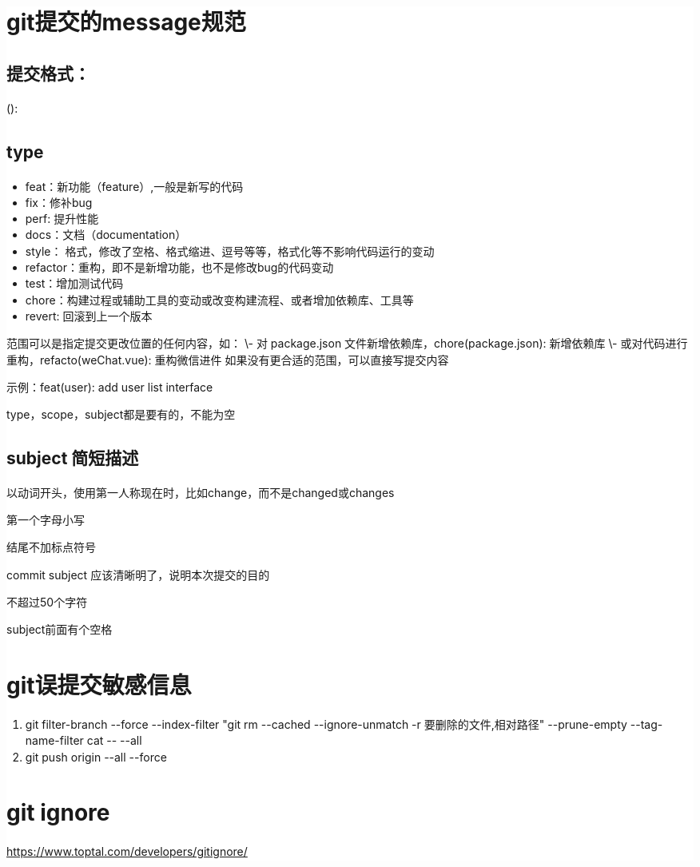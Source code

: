 

# git提交的message规范

## 提交格式：

<type>(<scope>):   <subject>

## type

- feat：新功能（feature）,⼀般是新写的代码
- fix：修补bug
- perf: 提升性能
- docs：⽂档（documentation）
- style： 格式，修改了空格、格式缩进、逗号等等，格式化等不影响代码运⾏的变动
- refactor：重构，即不是新增功能，也不是修改bug的代码变动
- test：增加测试代码
- chore：构建过程或辅助⼯具的变动或改变构建流程、或者增加依赖库、⼯具等
- revert: 回滚到上⼀个版本

<scope>
范围可以是指定提交更改位置的任何内容，如：
\- 对 package.json 文件新增依赖库，chore(package.json): 新增依赖库
\- 或对代码进行重构，refacto(weChat.vue): 重构微信进件

<subject>
如果没有更合适的范围，可以直接写提交内容

示例：feat(user):  add user list interface  

type，scope，subject都是要有的，不能为空

## subject 简短描述

以动词开头，使⽤第⼀⼈称现在时，⽐如change，⽽不是changed或changes

第⼀个字⺟⼩写

结尾不加标点符号

commit subject 应该清晰明了，说明本次提交的⽬的

不超过50个字符

subject前⾯有个空格

# git误提交敏感信息
1. git filter-branch --force --index-filter "git rm --cached --ignore-unmatch -r 要删除的文件,相对路径" --prune-empty --tag-name-filter cat -- --all
2. git push origin --all --force

# git ignore
https://www.toptal.com/developers/gitignore/